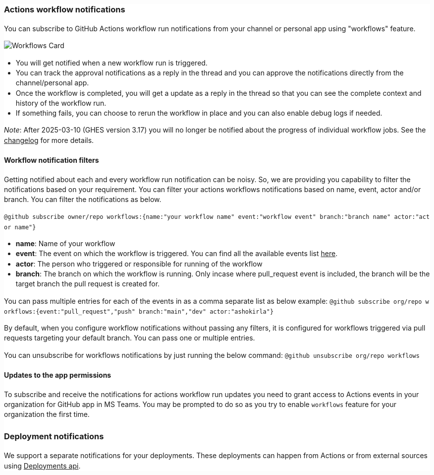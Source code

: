 ### Actions workflow notifications
You can subscribe to GitHub Actions workflow run notifications from your channel or personal app using "workflows" feature.

<p align="left"><img width="800" alt="Workflows Card" src="images/Workflows.PNG"></p>

- You will get notified when a new workflow run is triggered. 
- You can track the approval notifications as a reply in the thread and you can approve the notifications directly from the channel/personal app.
- Once the workflow is completed, you will get a update as a reply in the thread so that you can see the complete context and history of the workflow run.
- If something fails, you can choose to rerun the workflow in place and you can also enable debug logs if needed.

*Note*: After 2025-03-10 (GHES version 3.17) you will no longer be notified about the progress of individual workflow jobs. See the [changelog](https://github.blog/changelog/2025-02-03-deprecation-of-real-time-github-actions-workflow-job-events-in-slack-and-microsoft-teams-apps/) for more details.

#### Workflow notification filters
Getting notified about each and every workflow run notification can be noisy. So, we are providing you capability to filter the notifications based on your requirement.
You can filter your actions workflows notifications based on name, event, actor and/or branch. You can filter the notifications as below.

`@github subscribe owner/repo workflows:{name:"your workflow name" event:"workflow event" branch:"branch name" actor:"actor name"}`

- **name**: Name of your workflow
- **event**: The event on which the workflow is triggered. You can find all the available events list [here](https://docs.github.com/en/actions/using-workflows/events-that-trigger-workflows#available-events).
- **actor**: The person who triggered or responsible for running of the workflow
- **branch**: The branch on which the workflow is running. Only incase where pull_request event is included, the branch will be the target branch the pull request is created for.

You can pass multiple entries for each of the events in as a comma separate list as below example:
`@github subscribe org/repo workflows:{event:"pull_request","push" branch:"main","dev" actor:"ashokirla"}`

By default, when you configure workflow notifications without passing any filters, it is configured for workflows triggered via pull requests targeting your default branch.
You can pass one or multiple entries. 

You can unsubscribe for workflows notifications by just running the below command:
`@github unsubscribe org/repo workflows`

#### Updates to the app permissions
To subscribe and receive the notifications for actions workflow run updates you need to grant access to Actions events in your organization for GitHub app in MS Teams. You may be prompted to do so as you try to enable `workflows` feature for your organization the first time.

### Deployment notifications
We support a separate notifications for your deployments. These deployments can happen from Actions or from external sources using [Deployments api](https://docs.github.com/en/rest/deployments/deployments?apiVersion=2022-11-28#about-the-deployments-api). 
